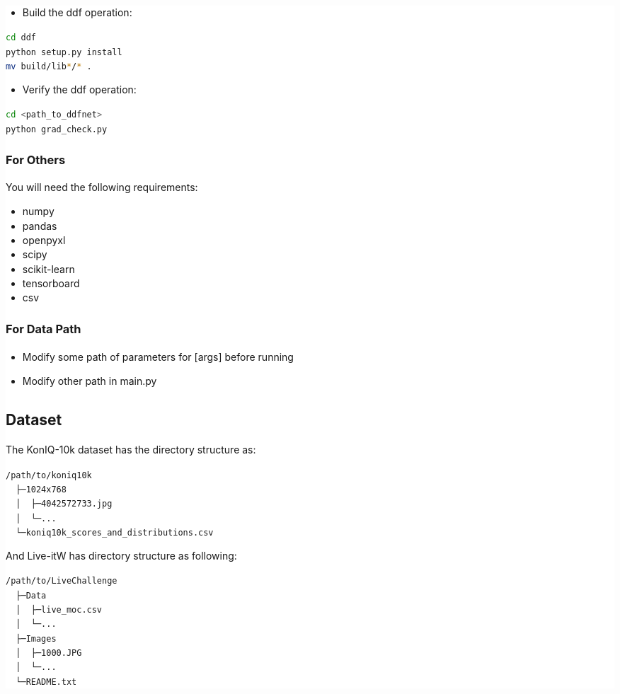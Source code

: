 - Build the ddf operation:

```bash
cd ddf
python setup.py install
mv build/lib*/* .
```

- Verify the ddf operation:

```bash
cd <path_to_ddfnet>
python grad_check.py
```

### For Others

You will need the following requirements:

- numpy
- pandas
- openpyxl
- scipy
- scikit-learn
- tensorboard
- csv

### For Data Path

+ Modify some path of parameters for [args] before running

+ Modify other path in main.py

  

## Dataset

The KonIQ-10k dataset has the directory structure as:

```
/path/to/koniq10k
  ├─1024x768
  │  ├─4042572733.jpg
  │  └─...
  └─koniq10k_scores_and_distributions.csv
```

And Live-itW has directory structure as following:

```
/path/to/LiveChallenge
  ├─Data
  │  ├─live_moc.csv
  │  └─...
  ├─Images
  │  ├─1000.JPG
  │  └─...
  └─README.txt
```
